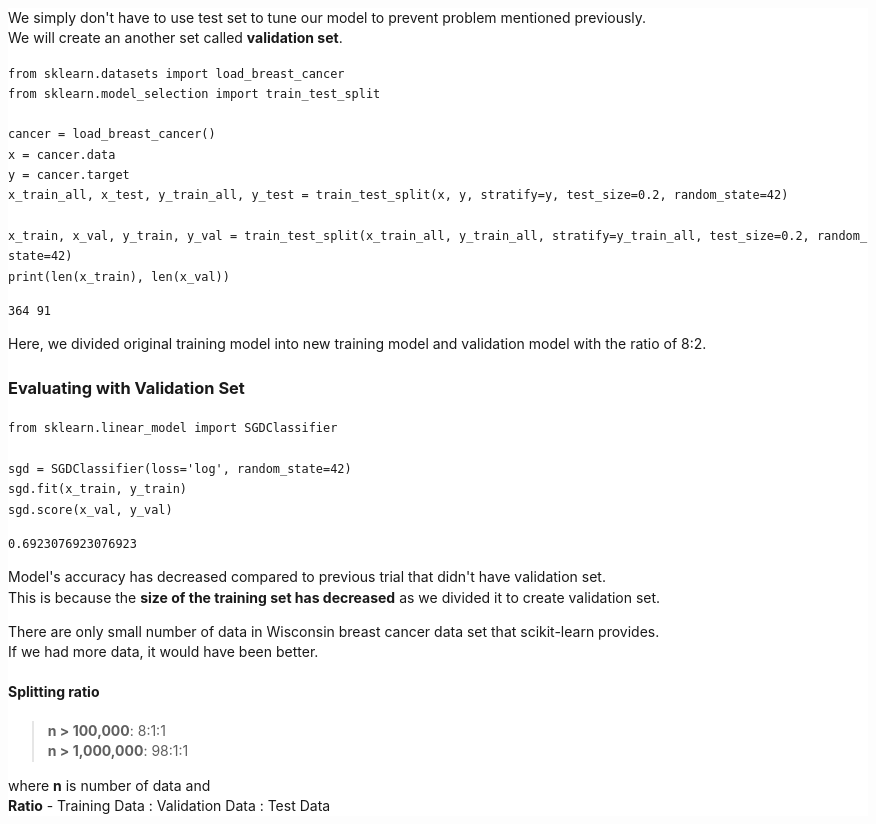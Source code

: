 We simply don't have to use test set to tune our model to prevent problem mentioned previously.<br>We will create an another set called **validation set**.


```
from sklearn.datasets import load_breast_cancer
from sklearn.model_selection import train_test_split

cancer = load_breast_cancer()
x = cancer.data
y = cancer.target
x_train_all, x_test, y_train_all, y_test = train_test_split(x, y, stratify=y, test_size=0.2, random_state=42)

x_train, x_val, y_train, y_val = train_test_split(x_train_all, y_train_all, stratify=y_train_all, test_size=0.2, random_state=42)
print(len(x_train), len(x_val))
```

    364 91


Here, we divided original training model into new training model and validation model with the ratio of 8:2.

### **Evaluating with Validation Set**


```
from sklearn.linear_model import SGDClassifier

sgd = SGDClassifier(loss='log', random_state=42)
sgd.fit(x_train, y_train)
sgd.score(x_val, y_val)
```




    0.6923076923076923



Model's accuracy has decreased compared to previous trial that didn't have validation set.<br>This is because the **size of the training set has decreased** as we divided it to create validation set.

There are only small number of data in Wisconsin breast cancer data set that scikit-learn provides.<br>If we had more data, it would have been better.

#### **Splitting ratio**

> **n > 100,000**: 8:1:1<br>
> **n > 1,000,000**: 98:1:1

where **n** is number of data and<br>
**Ratio** - Training Data : Validation Data : Test Data
